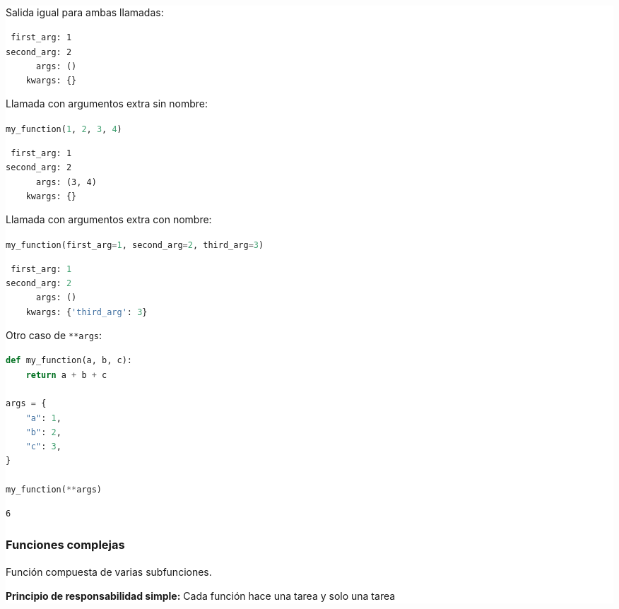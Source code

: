 Salida igual para ambas llamadas:

```console
 first_arg: 1
second_arg: 2
      args: ()
    kwargs: {}
```

Llamada con argumentos extra sin nombre:

```python
my_function(1, 2, 3, 4)
```

```console
 first_arg: 1
second_arg: 2
      args: (3, 4)
    kwargs: {}
```

Llamada con argumentos extra con nombre:

```python
my_function(first_arg=1, second_arg=2, third_arg=3)
```

```python
 first_arg: 1
second_arg: 2
      args: ()
    kwargs: {'third_arg': 3}
```

Otro caso de `**args`:

```python
def my_function(a, b, c):
    return a + b + c

args = {
    "a": 1,
    "b": 2,
    "c": 3,
}

my_function(**args)
```

```console
6
```

### Funciones complejas

Función compuesta de varias subfunciones.

**Principio de responsabilidad simple:**
Cada función hace una tarea y solo una tarea
